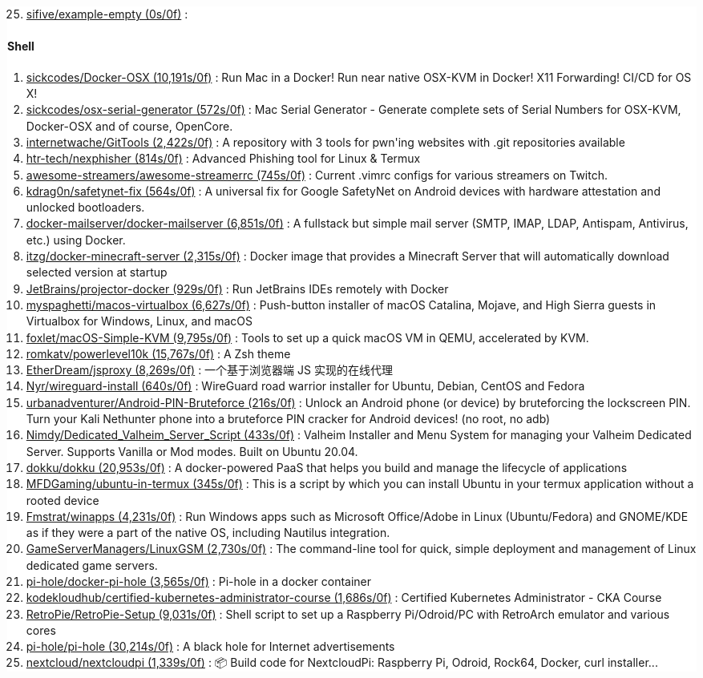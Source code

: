 25. [sifive/example-empty (0s/0f)](https://github.com/sifive/example-empty) : 

#### Shell
1. [sickcodes/Docker-OSX (10,191s/0f)](https://github.com/sickcodes/Docker-OSX) : Run Mac in a Docker! Run near native OSX-KVM in Docker! X11 Forwarding! CI/CD for OS X!
2. [sickcodes/osx-serial-generator (572s/0f)](https://github.com/sickcodes/osx-serial-generator) : Mac Serial Generator - Generate complete sets of Serial Numbers for OSX-KVM, Docker-OSX and of course, OpenCore.
3. [internetwache/GitTools (2,422s/0f)](https://github.com/internetwache/GitTools) : A repository with 3 tools for pwn'ing websites with .git repositories available
4. [htr-tech/nexphisher (814s/0f)](https://github.com/htr-tech/nexphisher) : Advanced Phishing tool for Linux & Termux
5. [awesome-streamers/awesome-streamerrc (745s/0f)](https://github.com/awesome-streamers/awesome-streamerrc) : Current .vimrc configs for various streamers on Twitch.
6. [kdrag0n/safetynet-fix (564s/0f)](https://github.com/kdrag0n/safetynet-fix) : A universal fix for Google SafetyNet on Android devices with hardware attestation and unlocked bootloaders.
7. [docker-mailserver/docker-mailserver (6,851s/0f)](https://github.com/docker-mailserver/docker-mailserver) : A fullstack but simple mail server (SMTP, IMAP, LDAP, Antispam, Antivirus, etc.) using Docker.
8. [itzg/docker-minecraft-server (2,315s/0f)](https://github.com/itzg/docker-minecraft-server) : Docker image that provides a Minecraft Server that will automatically download selected version at startup
9. [JetBrains/projector-docker (929s/0f)](https://github.com/JetBrains/projector-docker) : Run JetBrains IDEs remotely with Docker
10. [myspaghetti/macos-virtualbox (6,627s/0f)](https://github.com/myspaghetti/macos-virtualbox) : Push-button installer of macOS Catalina, Mojave, and High Sierra guests in Virtualbox for Windows, Linux, and macOS
11. [foxlet/macOS-Simple-KVM (9,795s/0f)](https://github.com/foxlet/macOS-Simple-KVM) : Tools to set up a quick macOS VM in QEMU, accelerated by KVM.
12. [romkatv/powerlevel10k (15,767s/0f)](https://github.com/romkatv/powerlevel10k) : A Zsh theme
13. [EtherDream/jsproxy (8,269s/0f)](https://github.com/EtherDream/jsproxy) : 一个基于浏览器端 JS 实现的在线代理
14. [Nyr/wireguard-install (640s/0f)](https://github.com/Nyr/wireguard-install) : WireGuard road warrior installer for Ubuntu, Debian, CentOS and Fedora
15. [urbanadventurer/Android-PIN-Bruteforce (216s/0f)](https://github.com/urbanadventurer/Android-PIN-Bruteforce) : Unlock an Android phone (or device) by bruteforcing the lockscreen PIN. Turn your Kali Nethunter phone into a bruteforce PIN cracker for Android devices! (no root, no adb)
16. [Nimdy/Dedicated_Valheim_Server_Script (433s/0f)](https://github.com/Nimdy/Dedicated_Valheim_Server_Script) : Valheim Installer and Menu System for managing your Valheim Dedicated Server. Supports Vanilla or Mod modes. Built on Ubuntu 20.04.
17. [dokku/dokku (20,953s/0f)](https://github.com/dokku/dokku) : A docker-powered PaaS that helps you build and manage the lifecycle of applications
18. [MFDGaming/ubuntu-in-termux (345s/0f)](https://github.com/MFDGaming/ubuntu-in-termux) : This is a script by which you can install Ubuntu in your termux application without a rooted device
19. [Fmstrat/winapps (4,231s/0f)](https://github.com/Fmstrat/winapps) : Run Windows apps such as Microsoft Office/Adobe in Linux (Ubuntu/Fedora) and GNOME/KDE as if they were a part of the native OS, including Nautilus integration.
20. [GameServerManagers/LinuxGSM (2,730s/0f)](https://github.com/GameServerManagers/LinuxGSM) : The command-line tool for quick, simple deployment and management of Linux dedicated game servers.
21. [pi-hole/docker-pi-hole (3,565s/0f)](https://github.com/pi-hole/docker-pi-hole) : Pi-hole in a docker container
22. [kodekloudhub/certified-kubernetes-administrator-course (1,686s/0f)](https://github.com/kodekloudhub/certified-kubernetes-administrator-course) : Certified Kubernetes Administrator - CKA Course
23. [RetroPie/RetroPie-Setup (9,031s/0f)](https://github.com/RetroPie/RetroPie-Setup) : Shell script to set up a Raspberry Pi/Odroid/PC with RetroArch emulator and various cores
24. [pi-hole/pi-hole (30,214s/0f)](https://github.com/pi-hole/pi-hole) : A black hole for Internet advertisements
25. [nextcloud/nextcloudpi (1,339s/0f)](https://github.com/nextcloud/nextcloudpi) : 📦 Build code for NextcloudPi: Raspberry Pi, Odroid, Rock64, Docker, curl installer...
